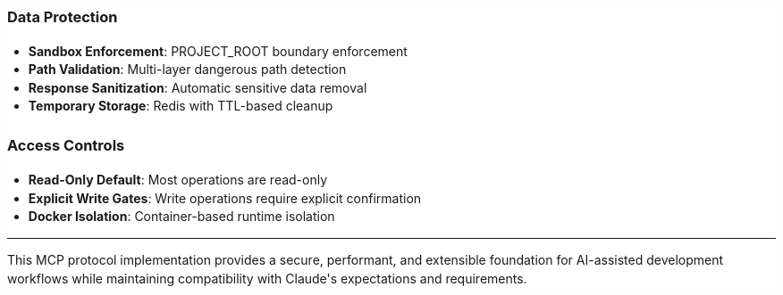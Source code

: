 ### Data Protection
- **Sandbox Enforcement**: PROJECT_ROOT boundary enforcement
- **Path Validation**: Multi-layer dangerous path detection
- **Response Sanitization**: Automatic sensitive data removal
- **Temporary Storage**: Redis with TTL-based cleanup

### Access Controls
- **Read-Only Default**: Most operations are read-only
- **Explicit Write Gates**: Write operations require explicit confirmation
- **Docker Isolation**: Container-based runtime isolation

---

This MCP protocol implementation provides a secure, performant, and extensible foundation for AI-assisted development workflows while maintaining compatibility with Claude's expectations and requirements.
